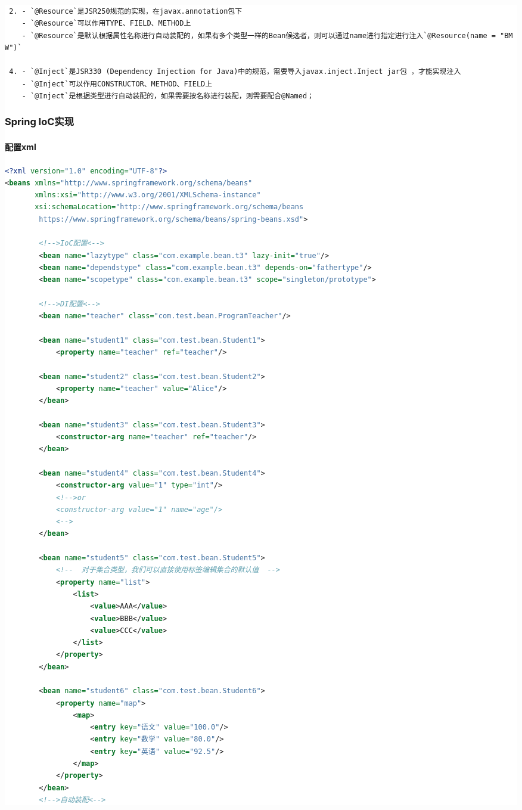 
     2. - `@Resource`是JSR250规范的实现，在javax.annotation包下
        - `@Resource`可以作用TYPE、FIELD、METHOD上
        - `@Resource`是默认根据属性名称进行自动装配的，如果有多个类型一样的Bean候选者，则可以通过name进行指定进行注入`@Resource(name = "BMW")`

     4. - `@Inject`是JSR330 (Dependency Injection for Java)中的规范，需要导入javax.inject.Inject jar包 ，才能实现注入
        - `@Inject`可以作用CONSTRUCTOR、METHOD、FIELD上
        - `@Inject`是根据类型进行自动装配的，如果需要按名称进行装配，则需要配合@Named；
### Spring IoC实现
#### 配置xml
```xml
<?xml version="1.0" encoding="UTF-8"?>
<beans xmlns="http://www.springframework.org/schema/beans"
       xmlns:xsi="http://www.w3.org/2001/XMLSchema-instance"
       xsi:schemaLocation="http://www.springframework.org/schema/beans
        https://www.springframework.org/schema/beans/spring-beans.xsd">

        <!-->IoC配置<-->
        <bean name="lazytype" class="com.example.bean.t3" lazy-init="true"/>
        <bean name="dependstype" class="com.example.bean.t3" depends-on="fathertype"/>
        <bean name="scopetype" class="com.example.bean.t3" scope="singleton/prototype">

        <!-->DI配置<-->
        <bean name="teacher" class="com.test.bean.ProgramTeacher"/>

        <bean name="student1" class="com.test.bean.Student1">
            <property name="teacher" ref="teacher"/>

        <bean name="student2" class="com.test.bean.Student2">
            <property name="teacher" value="Alice"/>
        </bean>

        <bean name="student3" class="com.test.bean.Student3">
            <constructor-arg name="teacher" ref="teacher"/>
        </bean>

        <bean name="student4" class="com.test.bean.Student4">
            <constructor-arg value="1" type="int"/>
            <!-->or
            <constructor-arg value="1" name="age"/>
            <-->
        </bean> 

        <bean name="student5" class="com.test.bean.Student5">
            <!--  对于集合类型，我们可以直接使用标签编辑集合的默认值  -->
            <property name="list">
                <list>
                    <value>AAA</value>
                    <value>BBB</value>
                    <value>CCC</value>
                </list>
            </property>
        </bean>    

        <bean name="student6" class="com.test.bean.Student6">
            <property name="map">
                <map>
                    <entry key="语文" value="100.0"/>
                    <entry key="数学" value="80.0"/>
                    <entry key="英语" value="92.5"/>
                </map>
            </property>
        </bean>
        <!-->自动装配<-->
```